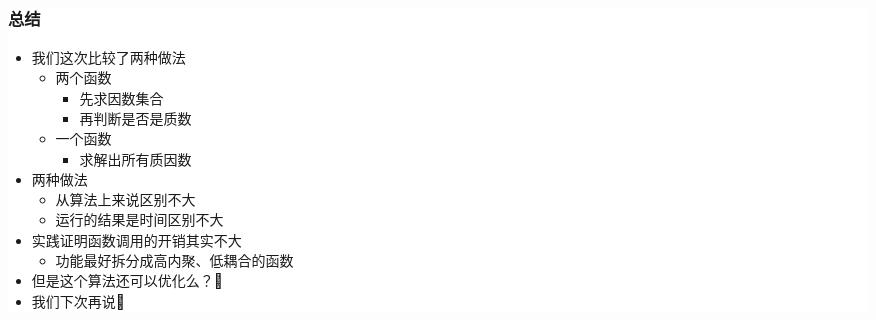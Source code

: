 
### 总结
- 我们这次比较了两种做法
	- 两个函数
		- 先求因数集合
		- 再判断是否是质数
	- 一个函数
		- 求解出所有质因数
- 两种做法
	- 从算法上来说区别不大
	- 运行的结果是时间区别不大
- 实践证明函数调用的开销其实不大
	- 功能最好拆分成高内聚、低耦合的函数
- 但是这个算法还可以优化么？🤔
- 我们下次再说👋
